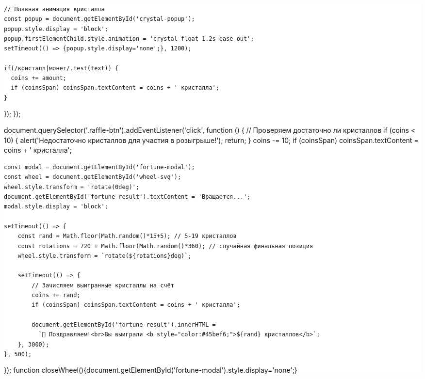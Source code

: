    // Плавная анимация кристалла
    const popup = document.getElementById('crystal-popup');
    popup.style.display = 'block';
    popup.firstElementChild.style.animation = 'crystal-float 1.2s ease-out';
    setTimeout(() => {popup.style.display='none';}, 1200);
    
    if(/кристалл|монет/.test(text)) {
      coins += amount;
      if (coinsSpan) coinsSpan.textContent = coins + ' кристалла';
    }
  });
});

document.querySelector('.raffle-btn').addEventListener('click', function () {
    // Проверяем достаточно ли кристаллов
    if (coins < 10) {
      alert('Недостаточно кристаллов для участия в розыгрыше!');
      return;
    }
    coins -= 10;
    if (coinsSpan) coinsSpan.textContent = coins + ' кристалла';

    const modal = document.getElementById('fortune-modal');
    const wheel = document.getElementById('wheel-svg');
    wheel.style.transform = 'rotate(0deg)';
    document.getElementById('fortune-result').textContent = 'Вращается...';
    modal.style.display = 'block';
    
    setTimeout(() => {
        const rand = Math.floor(Math.random()*15+5); // 5-19 кристаллов
        const rotations = 720 + Math.floor(Math.random()*360); // случайная финальная позиция
        wheel.style.transform = `rotate(${rotations}deg)`;
        
        setTimeout(() => {
            // Зачисляем выигранные кристаллы на счёт
            coins += rand;
            if (coinsSpan) coinsSpan.textContent = coins + ' кристалла';
            
            document.getElementById('fortune-result').innerHTML =
              `🎉 Поздравляем!<br>Вы выиграли <b style="color:#45bef6;">${rand} кристаллов</b>`;
        }, 3000);
    }, 500);
});
function closeWheel(){document.getElementById('fortune-modal').style.display='none';}
</script>
